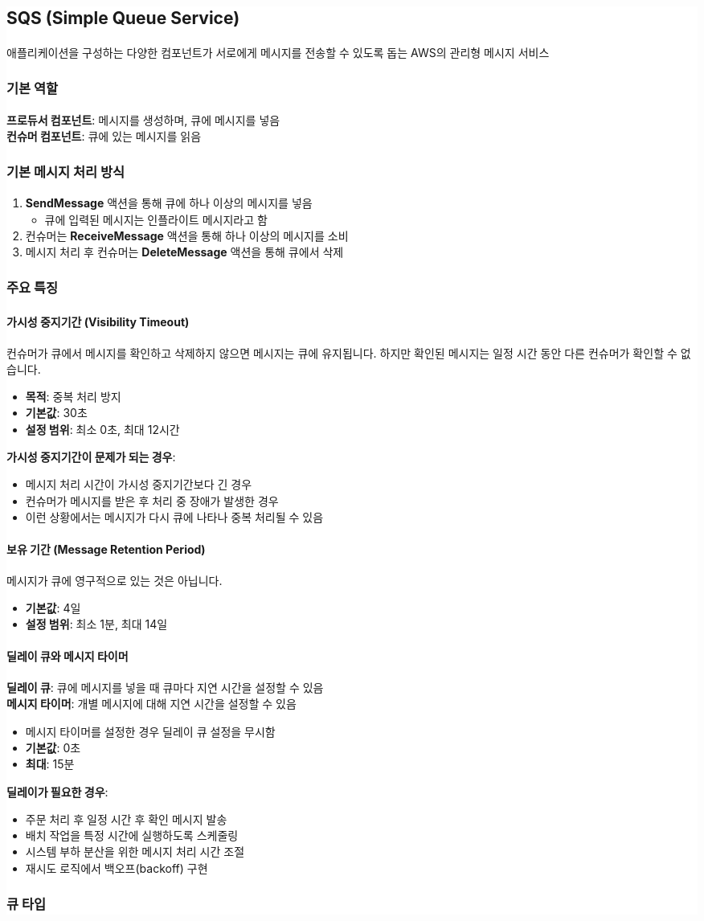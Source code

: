 ## SQS (Simple Queue Service)

애플리케이션을 구성하는 다양한 컴포넌트가 서로에게 메시지를 전송할 수 있도록 돕는 AWS의 관리형 메시지 서비스

### 기본 역할

**프로듀서 컴포넌트**: 메시지를 생성하며, 큐에 메시지를 넣음  
**컨슈머 컴포넌트**: 큐에 있는 메시지를 읽음

### 기본 메시지 처리 방식

1. **SendMessage** 액션을 통해 큐에 하나 이상의 메시지를 넣음
    - 큐에 입력된 메시지는 인플라이트 메시지라고 함
2. 컨슈머는 **ReceiveMessage** 액션을 통해 하나 이상의 메시지를 소비
3. 메시지 처리 후 컨슈머는 **DeleteMessage** 액션을 통해 큐에서 삭제

### 주요 특징

#### 가시성 중지기간 (Visibility Timeout)

컨슈머가 큐에서 메시지를 확인하고 삭제하지 않으면 메시지는 큐에 유지됩니다. 하지만 확인된 메시지는 일정 시간 동안 다른 컨슈머가 확인할 수 없습니다.

- **목적**: 중복 처리 방지
- **기본값**: 30초
- **설정 범위**: 최소 0초, 최대 12시간

**가시성 중지기간이 문제가 되는 경우**:

- 메시지 처리 시간이 가시성 중지기간보다 긴 경우
- 컨슈머가 메시지를 받은 후 처리 중 장애가 발생한 경우
- 이런 상황에서는 메시지가 다시 큐에 나타나 중복 처리될 수 있음

#### 보유 기간 (Message Retention Period)

메시지가 큐에 영구적으로 있는 것은 아닙니다.

- **기본값**: 4일
- **설정 범위**: 최소 1분, 최대 14일

#### 딜레이 큐와 메시지 타이머

**딜레이 큐**: 큐에 메시지를 넣을 때 큐마다 지연 시간을 설정할 수 있음  
**메시지 타이머**: 개별 메시지에 대해 지연 시간을 설정할 수 있음

- 메시지 타이머를 설정한 경우 딜레이 큐 설정을 무시함
- **기본값**: 0초
- **최대**: 15분

**딜레이가 필요한 경우**:

- 주문 처리 후 일정 시간 후 확인 메시지 발송
- 배치 작업을 특정 시간에 실행하도록 스케줄링
- 시스템 부하 분산을 위한 메시지 처리 시간 조절
- 재시도 로직에서 백오프(backoff) 구현

### 큐 타입
